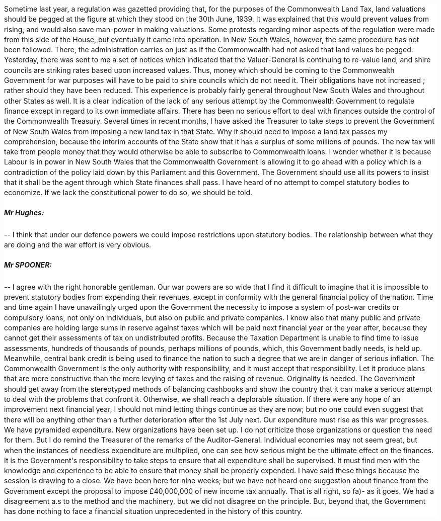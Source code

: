 Sometime last year, a regulation was gazetted providing that, for the purposes of the Commonwealth Land Tax, land valuations should be pegged at the figure at which they stood on the 30th June, 1939. It was explained that this would prevent values from rising, and would also save man-power in making valuations. Some protests regarding minor aspects of the regulation were made from this side of the House, but eventually it came into operation. In New South Wales, however, the same procedure has not been followed. There, the administration carries on just as if the Commonwealth had not asked that land values be pegged. Yesterday, there was sent to me a set of notices which indicated that the Valuer-General is continuing to re-value land, and shire councils are striking rates based upon increased values. Thus, money which should be coming to the Commonwealth Government for war purposes will have to be paid to shire councils which do not need it. Their obligations have not increased ; rather should they have been reduced. This experience is probably fairly general throughout New South Wales and throughout other States as well. It is a clear indication of the lack of any serious attempt by the Commonwealth Government to regulate finance except in regard to its own immediate affairs. There has been no serious effort to deal with finances outside the control of the Commonwealth Treasury. Several times in recent months, I have asked the Treasurer to take steps to prevent the Government of New South Wales from imposing a new land tax in that State. Why it should need to impose a land tax passes my comprehension, because the interim accounts of the State show that it has a surplus of some millions of pounds. The new tax will take from people money that they would otherwise be able to subscribe to Commonwealth loans. I wonder whether it is because Labour is in power in New South Wales that the Commonwealth Government is allowing it to go ahead with a policy which is a contradiction of the policy laid down by this Parliament and this Government. The Government should use all its powers to insist that it shall be the agent through which State finances shall pass. I have heard of no attempt to compel statutory bodies to economize. If we lack the constitutional power to do so, we should be told. 

##### Mr Hughes:

-- I think that under our defence powers we could impose restrictions upon statutory bodies. The relationship between what they are doing and the war effort is very obvious. 

##### Mr SPOONER:

-- I agree with the right honorable gentleman. Our war powers are so wide that I find it difficult to imagine that it is impossible to prevent statutory bodies from expending their revenues, except in conformity with the general financial policy of the nation. Time and time again I have  unavailingly  urged upon the Government the necessity to impose a system of post-war credits or compulsory loans, not only on individuals, but also on public and private companies. I know also that many public and private companies are holding large sums in reserve against taxes which will be paid next financial year or the year after, because they cannot get their assessments of tax on undistributed profits. Because the Taxation Department is unable to find time to issue assessments, hundreds of thousands of pounds, perhaps millions of pounds, which, this Government badly needs, is held up. Meanwhile, central bank credit is being used to finance the nation to such a degree that we are in danger of serious inflation. The Commonwealth Government is the only authority with responsibility, and it must accept that responsibility. Let it produce plans that are more constructive than the mere levying of taxes and the raising  of revenue. Originality is needed. The Government should get away from the stereotyped methods of balancing cashbooks and show the country that it can make a serious attempt to deal with the problems that confront it. Otherwise, we shall reach a deplorable situation. If there were any hope of an improvement next financial year, I should not mind letting things continue as they are now; but no one could even suggest that there will be anything other than a further deterioration after the 1st July next. Our expenditure must rise as this war progresses. We have pyramided expenditure. New organizations have been set up. I do not criticize those organizations or question the need for them. But I do remind the Treasurer of the remarks of the Auditor-General. Individual economies may not seem great, but when the instances of needless expenditure are multiplied, one can see how serious might be the ultimate effect on the finances. It is the Government's responsibility to take steps to ensure that all expenditure shall be supervised. It must find men with the knowledge and experience to be able to ensure that money shall be properly expended. I have said these things because the session is drawing to a close. We have been here for nine weeks; but we have not heard one suggestion about finance from the Government except the proposal to impose £40,000,000 of new income tax annually. That is all right, so fa)- as it goes. We had a disagreement a.s to the method and the machinery, but we did not disagree on the principle. But, beyond that, the Government has done nothing to face a financial situation unprecedented in the history of this country. 
